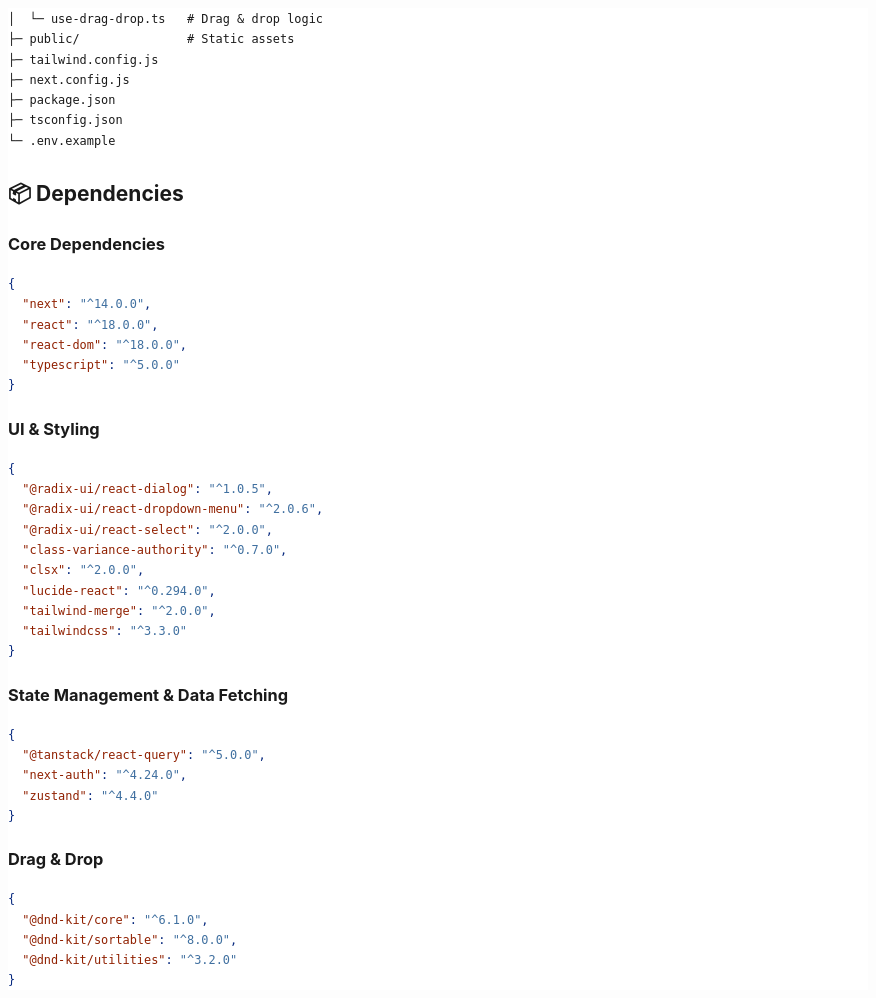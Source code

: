 ```
│  └─ use-drag-drop.ts   # Drag & drop logic
├─ public/               # Static assets
├─ tailwind.config.js
├─ next.config.js
├─ package.json
├─ tsconfig.json
└─ .env.example
```

## 📦 Dependencies

### Core Dependencies
```json
{
  "next": "^14.0.0",
  "react": "^18.0.0",
  "react-dom": "^18.0.0",
  "typescript": "^5.0.0"
}
```

### UI & Styling
```json
{
  "@radix-ui/react-dialog": "^1.0.5",
  "@radix-ui/react-dropdown-menu": "^2.0.6",
  "@radix-ui/react-select": "^2.0.0",
  "class-variance-authority": "^0.7.0",
  "clsx": "^2.0.0",
  "lucide-react": "^0.294.0",
  "tailwind-merge": "^2.0.0",
  "tailwindcss": "^3.3.0"
}
```

### State Management & Data Fetching
```json
{
  "@tanstack/react-query": "^5.0.0",
  "next-auth": "^4.24.0",
  "zustand": "^4.4.0"
}
```

### Drag & Drop
```json
{
  "@dnd-kit/core": "^6.1.0",
  "@dnd-kit/sortable": "^8.0.0",
  "@dnd-kit/utilities": "^3.2.0"
}
```
